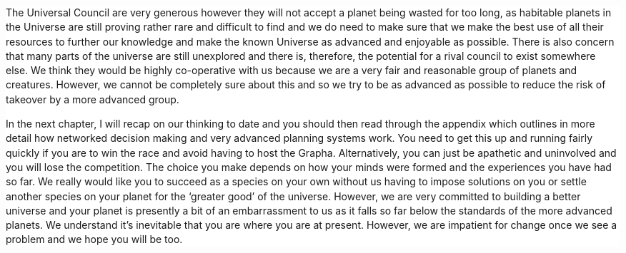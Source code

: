 The Universal Council are very generous however they will not accept a planet being wasted for too long, as habitable planets in the Universe are still proving rather rare and difficult to find and we do need to make sure that we make the best use of all their resources to further our knowledge and make the known Universe as advanced and enjoyable as possible.  There is also concern that many parts of the universe are still unexplored and there is, therefore, the potential for a rival council to exist somewhere else.  We think they would be highly co-operative with us because we are a very fair and reasonable group of planets and creatures.  However, we cannot be completely sure about this and so we try to be as advanced as possible to reduce the risk of takeover by a more advanced group.

In the next chapter, I will recap on our thinking to date and you should then read through the appendix which outlines in more detail how networked decision making and very advanced planning systems work.  You need to get this up and running fairly quickly if you are to win the race and avoid having to host the Grapha.  Alternatively, you can just be apathetic and uninvolved and you will lose the competition.  The choice you make depends on how your minds were formed and the experiences you have had so far.  We really would like you to succeed as a species on your own without us having to impose solutions on you or settle another species on your planet for the ‘greater good’ of the universe.  However, we are very committed to building a better universe and your planet is presently a bit of an embarrassment to us as it falls so far below the standards of the more advanced planets.  We understand it’s inevitable that you are where you are at present.  However, we are impatient for change once we see a problem and we hope you will be too.
